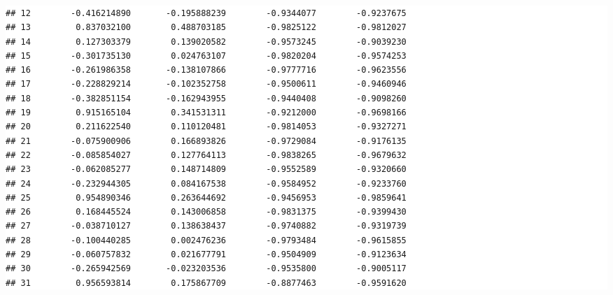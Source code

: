     ## 12        -0.416214890       -0.195888239        -0.9344077        -0.9237675
    ## 13         0.837032100        0.488703185        -0.9825122        -0.9812027
    ## 14         0.127303379        0.139020582        -0.9573245        -0.9039230
    ## 15        -0.301735130        0.024763107        -0.9820204        -0.9574253
    ## 16        -0.261986358       -0.138107866        -0.9777716        -0.9623556
    ## 17        -0.228829214       -0.102352758        -0.9500611        -0.9460946
    ## 18        -0.382851154       -0.162943955        -0.9440408        -0.9098260
    ## 19         0.915165104        0.341531311        -0.9212000        -0.9698166
    ## 20         0.211622540        0.110120481        -0.9814053        -0.9327271
    ## 21        -0.075900906        0.166893826        -0.9729084        -0.9176135
    ## 22        -0.085854027        0.127764113        -0.9838265        -0.9679632
    ## 23        -0.062085277        0.148714809        -0.9552589        -0.9320660
    ## 24        -0.232944305        0.084167538        -0.9584952        -0.9233760
    ## 25         0.954890346        0.263644692        -0.9456953        -0.9859641
    ## 26         0.168445524        0.143006858        -0.9831375        -0.9399430
    ## 27        -0.038710127        0.138638437        -0.9740882        -0.9319739
    ## 28        -0.100440285        0.002476236        -0.9793484        -0.9615855
    ## 29        -0.060757832        0.021677791        -0.9504909        -0.9123634
    ## 30        -0.265942569       -0.023203536        -0.9535800        -0.9005117
    ## 31         0.956593814        0.175867709        -0.8877463        -0.9591620